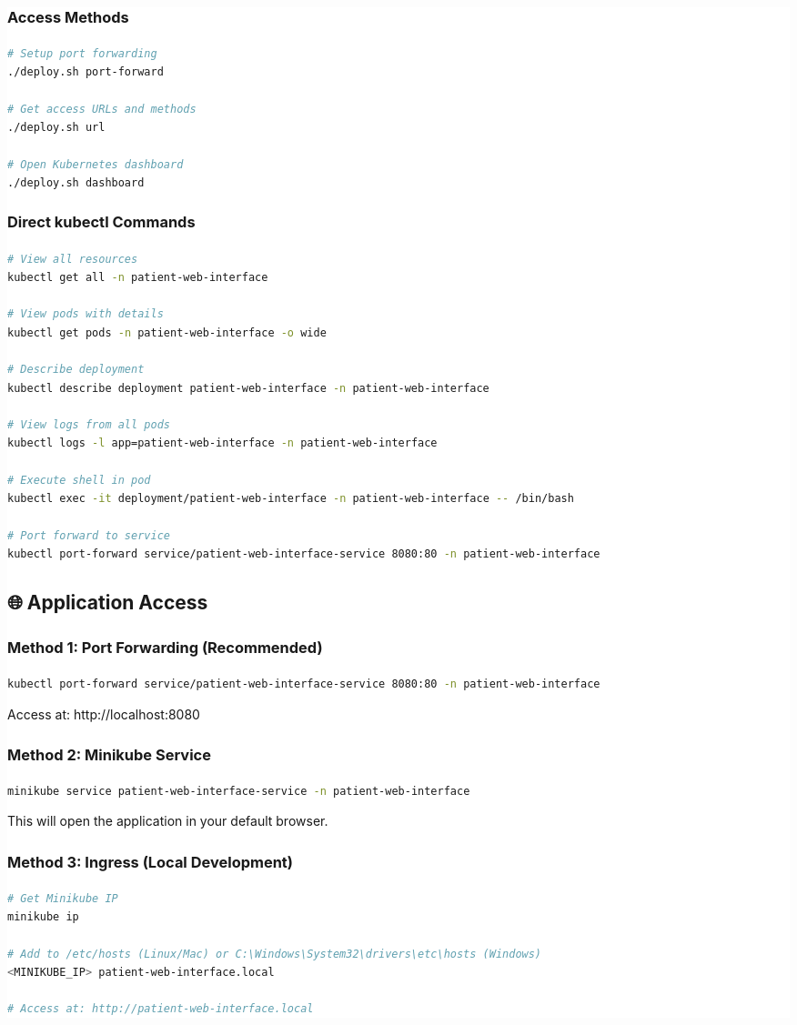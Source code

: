 ### Access Methods

```bash
# Setup port forwarding
./deploy.sh port-forward

# Get access URLs and methods
./deploy.sh url

# Open Kubernetes dashboard
./deploy.sh dashboard
```

### Direct kubectl Commands

```bash
# View all resources
kubectl get all -n patient-web-interface

# View pods with details
kubectl get pods -n patient-web-interface -o wide

# Describe deployment
kubectl describe deployment patient-web-interface -n patient-web-interface

# View logs from all pods
kubectl logs -l app=patient-web-interface -n patient-web-interface

# Execute shell in pod
kubectl exec -it deployment/patient-web-interface -n patient-web-interface -- /bin/bash

# Port forward to service
kubectl port-forward service/patient-web-interface-service 8080:80 -n patient-web-interface
```

## 🌐 Application Access

### Method 1: Port Forwarding (Recommended)
```bash
kubectl port-forward service/patient-web-interface-service 8080:80 -n patient-web-interface
```
Access at: http://localhost:8080

### Method 2: Minikube Service
```bash
minikube service patient-web-interface-service -n patient-web-interface
```
This will open the application in your default browser.

### Method 3: Ingress (Local Development)
```bash
# Get Minikube IP
minikube ip

# Add to /etc/hosts (Linux/Mac) or C:\Windows\System32\drivers\etc\hosts (Windows)
<MINIKUBE_IP> patient-web-interface.local

# Access at: http://patient-web-interface.local
```

